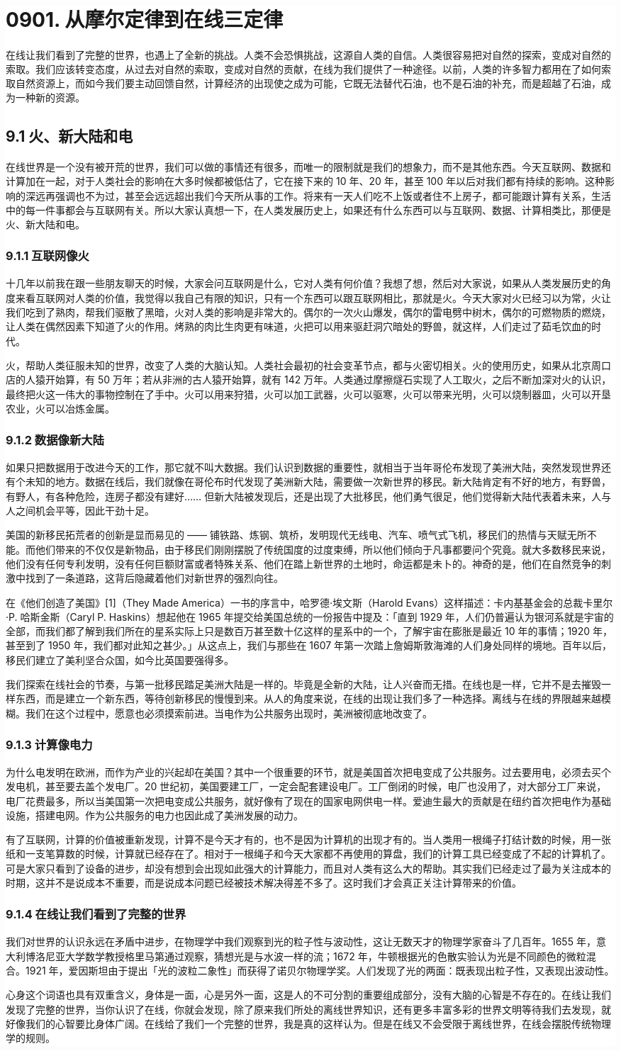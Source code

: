 # 0901. 从摩尔定律到在线三定律

在线让我们看到了完整的世界，也遇上了全新的挑战。人类不会恐惧挑战，这源自人类的自信。人类很容易把对自然的探索，变成对自然的索取。我们应该转变态度，从过去对自然的索取，变成对自然的贡献，在线为我们提供了一种途径。以前，人类的许多智力都用在了如何索取自然资源上，而如今我们要主动回馈自然，计算经济的出现使之成为可能，它既无法替代石油，也不是石油的补充，而是超越了石油，成为一种新的资源。

## 9.1 火、新大陆和电

在线世界是一个没有被开荒的世界，我们可以做的事情还有很多，而唯一的限制就是我们的想象力，而不是其他东西。今天互联网、数据和计算加在一起，对于人类社会的影响在大多时候都被低估了，它在接下来的 10 年、20 年，甚至 100 年以后对我们都有持续的影响。这种影响的深远再强调也不为过，甚至会远远超出我们今天所从事的工作。将来有一天人们吃不上饭或者住不上房子，都可能跟计算有关系，生活中的每一件事都会与互联网有关。所以大家认真想一下，在人类发展历史上，如果还有什么东西可以与互联网、数据、计算相类比，那便是火、新大陆和电。

### 9.1.1 互联网像火

十几年以前我在跟一些朋友聊天的时候，大家会问互联网是什么，它对人类有何价值？我想了想，然后对大家说，如果从人类发展历史的角度来看互联网对人类的价值，我觉得以我自己有限的知识，只有一个东西可以跟互联网相比，那就是火。今天大家对火已经习以为常，火让我们吃到了熟肉，帮我们驱散了黑暗，火对人类的影响是非常大的。偶尔的一次火山爆发，偶尔的雷电劈中树木，偶尔的可燃物质的燃烧，让人类在偶然因素下知道了火的作用。烤熟的肉比生肉更有味道，火把可以用来驱赶洞穴暗处的野兽，就这样，人们走过了茹毛饮血的时代。

火，帮助人类征服未知的世界，改变了人类的大脑认知。人类社会最初的社会变革节点，都与火密切相关。火的使用历史，如果从北京周口店的人猿开始算，有 50 万年；若从非洲的古人猿开始算，就有 142 万年。人类通过摩擦燧石实现了人工取火，之后不断加深对火的认识，最终把火这一伟大的事物控制在了手中。火可以用来狩猎，火可以加工武器，火可以驱寒，火可以带来光明，火可以烧制器皿，火可以开垦农业，火可以冶炼金属。

### 9.1.2 数据像新大陆

如果只把数据用于改进今天的工作，那它就不叫大数据。我们认识到数据的重要性，就相当于当年哥伦布发现了美洲大陆，突然发现世界还有个未知的地方。数据在线后，我们就像在哥伦布时代发现了美洲新大陆，需要做一次新世界的移民。新大陆肯定有不好的地方，有野兽，有野人，有各种危险，连房子都没有建好…… 但新大陆被发现后，还是出现了大批移民，他们勇气很足，他们觉得新大陆代表着未来，人与人之间机会平等，因此干劲十足。

美国的新移民拓荒者的创新是显而易见的 —— 铺铁路、炼钢、筑桥，发明现代无线电、汽车、喷气式飞机，移民们的热情与天赋无所不能。而他们带来的不仅仅是新物品，由于移民们刚刚摆脱了传统国度的过度束缚，所以他们倾向于凡事都要问个究竟。就大多数移民来说，他们没有任何专利发明，没有任何巨额财富或者特殊关系、他们在踏上新世界的土地时，命运都是未卜的。神奇的是，他们在自然竞争的刺激中找到了一条道路，这背后隐藏着他们对新世界的强烈向往。

在《他们创造了美国》[1]（They Made America）一书的序言中，哈罗德·埃文斯（Harold Evans）这样描述：卡内基基金会的总裁卡里尔·P. 哈斯金斯（Caryl P. Haskins）想起他在 1965 年提交给美国总统的一份报告中提及：「直到 1929 年，人们仍普遍认为银河系就是宇宙的全部，而我们都了解到我们所在的星系实际上只是数百万甚至数十亿这样的星系中的一个，了解宇宙在膨胀是最近 10 年的事情；1920 年，甚至到了 1950 年，我们都对此知之甚少。」从这点上，我们与那些在 1607 年第一次踏上詹姆斯敦海滩的人们身处同样的境地。百年以后，移民们建立了美利坚合众国，如今比英国要强得多。

我们探索在线社会的节奏，与第一批移民踏足美洲大陆是一样的。毕竟是全新的大陆，让人兴奋而无措。在线也是一样，它并不是去摧毁一样东西，而是建立一个新东西，等待创新移民的慢慢到来。从人的角度来说，在线的出现让我们多了一种选择。离线与在线的界限越来越模糊。我们在这个过程中，愿意也必须摸索前进。当电作为公共服务出现时，美洲被彻底地改变了。

### 9.1.3 计算像电力

为什么电发明在欧洲，而作为产业的兴起却在美国？其中一个很重要的环节，就是美国首次把电变成了公共服务。过去要用电，必须去买个发电机，甚至要去盖个发电厂。20 世纪初，美国要建工厂，一定会配套建设电厂。工厂倒闭的时候，电厂也没用了，对大部分工厂来说，电厂花费最多，所以当美国第一次把电变成公共服务，就好像有了现在的国家电网供电一样。爱迪生最大的贡献是在纽约首次把电作为基础设施，搭建电网。作为公共服务的电力也因此成了美洲发展的动力。

有了互联网，计算的价值被重新发现，计算不是今天才有的，也不是因为计算机的出现才有的。当人类用一根绳子打结计数的时候，用一张纸和一支笔算数的时候，计算就已经存在了。相对于一根绳子和今天大家都不再使用的算盘，我们的计算工具已经变成了不起的计算机了。可是大家只看到了设备的进步，却没有想到会出现如此强大的计算能力，而且对人类有这么大的帮助。其实我们已经走过了最为关注成本的时期，这并不是说成本不重要，而是说成本问题已经被技术解决得差不多了。这时我们才会真正关注计算带来的价值。

### 9.1.4 在线让我们看到了完整的世界

我们对世界的认识永远在矛盾中进步，在物理学中我们观察到光的粒子性与波动性，这让无数天才的物理学家奋斗了几百年。1655 年，意大利博洛尼亚大学数学教授格里马第通过观察，猜想光是与水波一样的流；1672 年，牛顿根据光的色散实验认为光是不同颜色的微粒混合。1921 年，爱因斯坦由于提出「光的波粒二象性」而获得了诺贝尔物理学奖。人们发现了光的两面：既表现出粒子性，又表现出波动性。

心身这个词语也具有双重含义，身体是一面，心是另外一面，这是人的不可分割的重要组成部分，没有大脑的心智是不存在的。在线让我们发现了完整的世界，当你认识了在线，你就会发现，除了原来我们所处的离线世界知识，还有更多丰富多彩的世界文明等待我们去发现，就好像我们的心智要比身体广阔。在线给了我们一个完整的世界，我是真的这样认为。但是在线又不会受限于离线世界，在线会摆脱传统物理学的规则。

